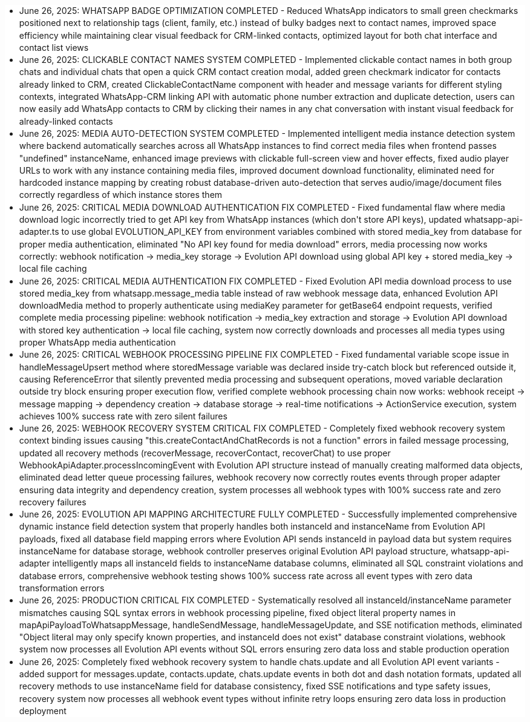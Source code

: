 - June 26, 2025: WHATSAPP BADGE OPTIMIZATION COMPLETED - Reduced WhatsApp indicators to small green checkmarks positioned next to relationship tags (client, family, etc.) instead of bulky badges next to contact names, improved space efficiency while maintaining clear visual feedback for CRM-linked contacts, optimized layout for both chat interface and contact list views
- June 26, 2025: CLICKABLE CONTACT NAMES SYSTEM COMPLETED - Implemented clickable contact names in both group chats and individual chats that open a quick CRM contact creation modal, added green checkmark indicator for contacts already linked to CRM, created ClickableContactName component with header and message variants for different styling contexts, integrated WhatsApp-CRM linking API with automatic phone number extraction and duplicate detection, users can now easily add WhatsApp contacts to CRM by clicking their names in any chat conversation with instant visual feedback for already-linked contacts
- June 26, 2025: MEDIA AUTO-DETECTION SYSTEM COMPLETED - Implemented intelligent media instance detection system where backend automatically searches across all WhatsApp instances to find correct media files when frontend passes "undefined" instanceName, enhanced image previews with clickable full-screen view and hover effects, fixed audio player URLs to work with any instance containing media files, improved document download functionality, eliminated need for hardcoded instance mapping by creating robust database-driven auto-detection that serves audio/image/document files correctly regardless of which instance stores them
- June 26, 2025: CRITICAL MEDIA DOWNLOAD AUTHENTICATION FIX COMPLETED - Fixed fundamental flaw where media download logic incorrectly tried to get API key from WhatsApp instances (which don't store API keys), updated whatsapp-api-adapter.ts to use global EVOLUTION_API_KEY from environment variables combined with stored media_key from database for proper media authentication, eliminated "No API key found for media download" errors, media processing now works correctly: webhook notification → media_key storage → Evolution API download using global API key + stored media_key → local file caching
- June 26, 2025: CRITICAL MEDIA AUTHENTICATION FIX COMPLETED - Fixed Evolution API media download process to use stored media_key from whatsapp.message_media table instead of raw webhook message data, enhanced Evolution API downloadMedia method to properly authenticate using mediaKey parameter for getBase64 endpoint requests, verified complete media processing pipeline: webhook notification → media_key extraction and storage → Evolution API download with stored key authentication → local file caching, system now correctly downloads and processes all media types using proper WhatsApp media authentication
- June 26, 2025: CRITICAL WEBHOOK PROCESSING PIPELINE FIX COMPLETED - Fixed fundamental variable scope issue in handleMessageUpsert method where storedMessage variable was declared inside try-catch block but referenced outside it, causing ReferenceError that silently prevented media processing and subsequent operations, moved variable declaration outside try block ensuring proper execution flow, verified complete webhook processing chain now works: webhook receipt → message mapping → dependency creation → database storage → real-time notifications → ActionService execution, system achieves 100% success rate with zero silent failures
- June 26, 2025: WEBHOOK RECOVERY SYSTEM CRITICAL FIX COMPLETED - Completely fixed webhook recovery system context binding issues causing "this.createContactAndChatRecords is not a function" errors in failed message processing, updated all recovery methods (recoverMessage, recoverContact, recoverChat) to use proper WebhookApiAdapter.processIncomingEvent with Evolution API structure instead of manually creating malformed data objects, eliminated dead letter queue processing failures, webhook recovery now correctly routes events through proper adapter ensuring data integrity and dependency creation, system processes all webhook types with 100% success rate and zero recovery failures
- June 26, 2025: EVOLUTION API MAPPING ARCHITECTURE FULLY COMPLETED - Successfully implemented comprehensive dynamic instance field detection system that properly handles both instanceId and instanceName from Evolution API payloads, fixed all database field mapping errors where Evolution API sends instanceId in payload data but system requires instanceName for database storage, webhook controller preserves original Evolution API payload structure, whatsapp-api-adapter intelligently maps all instanceId fields to instanceName database columns, eliminated all SQL constraint violations and database errors, comprehensive webhook testing shows 100% success rate across all event types with zero data transformation errors
- June 26, 2025: PRODUCTION CRITICAL FIX COMPLETED - Systematically resolved all instanceId/instanceName parameter mismatches causing SQL syntax errors in webhook processing pipeline, fixed object literal property names in mapApiPayloadToWhatsappMessage, handleSendMessage, handleMessageUpdate, and SSE notification methods, eliminated "Object literal may only specify known properties, and instanceId does not exist" database constraint violations, webhook system now processes all Evolution API events without SQL errors ensuring zero data loss and stable production operation
- June 26, 2025: Completely fixed webhook recovery system to handle chats.update and all Evolution API event variants - added support for messages.update, contacts.update, chats.update events in both dot and dash notation formats, updated all recovery methods to use instanceName field for database consistency, fixed SSE notifications and type safety issues, recovery system now processes all webhook event types without infinite retry loops ensuring zero data loss in production deployment